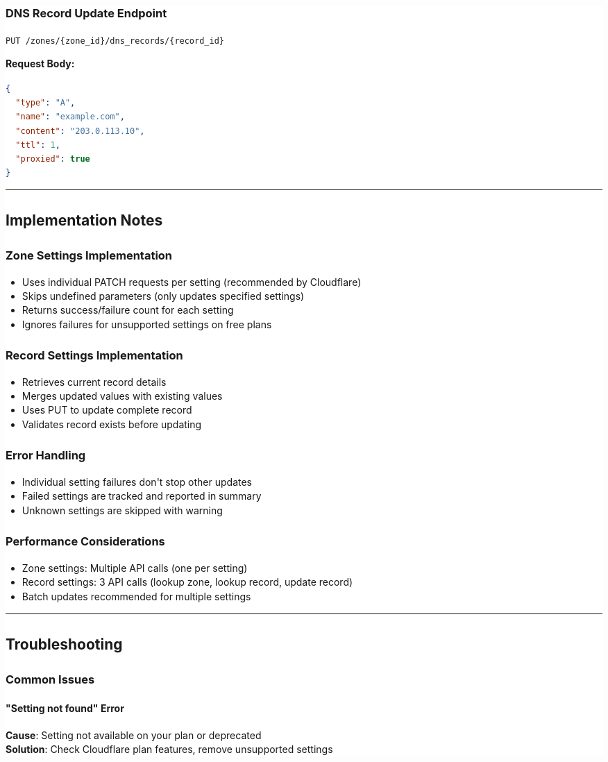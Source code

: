 ### DNS Record Update Endpoint
```
PUT /zones/{zone_id}/dns_records/{record_id}
```

**Request Body:**
```json
{
  "type": "A",
  "name": "example.com",
  "content": "203.0.113.10",
  "ttl": 1,
  "proxied": true
}
```

---

## Implementation Notes

### Zone Settings Implementation
- Uses individual PATCH requests per setting (recommended by Cloudflare)
- Skips undefined parameters (only updates specified settings)
- Returns success/failure count for each setting
- Ignores failures for unsupported settings on free plans

### Record Settings Implementation
- Retrieves current record details
- Merges updated values with existing values
- Uses PUT to update complete record
- Validates record exists before updating

### Error Handling
- Individual setting failures don't stop other updates
- Failed settings are tracked and reported in summary
- Unknown settings are skipped with warning

### Performance Considerations
- Zone settings: Multiple API calls (one per setting)
- Record settings: 3 API calls (lookup zone, lookup record, update record)
- Batch updates recommended for multiple settings

---

## Troubleshooting

### Common Issues

#### "Setting not found" Error
**Cause**: Setting not available on your plan or deprecated  
**Solution**: Check Cloudflare plan features, remove unsupported settings
